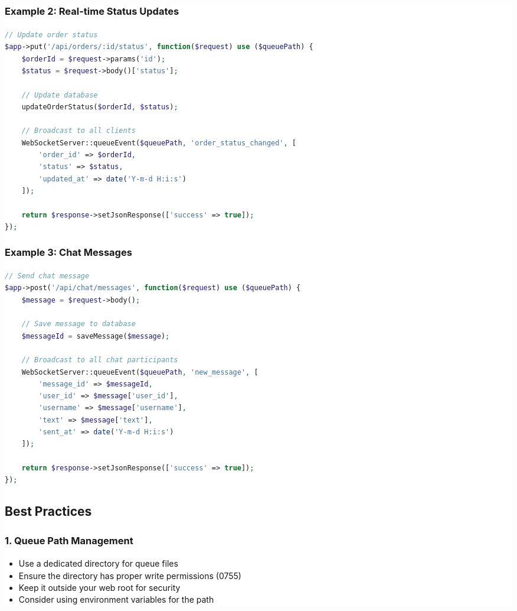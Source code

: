 ### Example 2: Real-time Status Updates

```php
// Update order status
$app->put('/api/orders/:id/status', function($request) use ($queuePath) {
    $orderId = $request->params('id');
    $status = $request->body()['status'];
    
    // Update database
    updateOrderStatus($orderId, $status);
    
    // Broadcast to all clients
    WebSocketServer::queueEvent($queuePath, 'order_status_changed', [
        'order_id' => $orderId,
        'status' => $status,
        'updated_at' => date('Y-m-d H:i:s')
    ]);
    
    return $response->setJsonResponse(['success' => true]);
});
```

### Example 3: Chat Messages

```php
// Send chat message
$app->post('/api/chat/messages', function($request) use ($queuePath) {
    $message = $request->body();
    
    // Save message to database
    $messageId = saveMessage($message);
    
    // Broadcast to all chat participants
    WebSocketServer::queueEvent($queuePath, 'new_message', [
        'message_id' => $messageId,
        'user_id' => $message['user_id'],
        'username' => $message['username'],
        'text' => $message['text'],
        'sent_at' => date('Y-m-d H:i:s')
    ]);
    
    return $response->setJsonResponse(['success' => true]);
});
```

## Best Practices

### 1. Queue Path Management

- Use a dedicated directory for queue files
- Ensure the directory has proper write permissions (0755)
- Keep it outside your web root for security
- Consider using environment variables for the path
